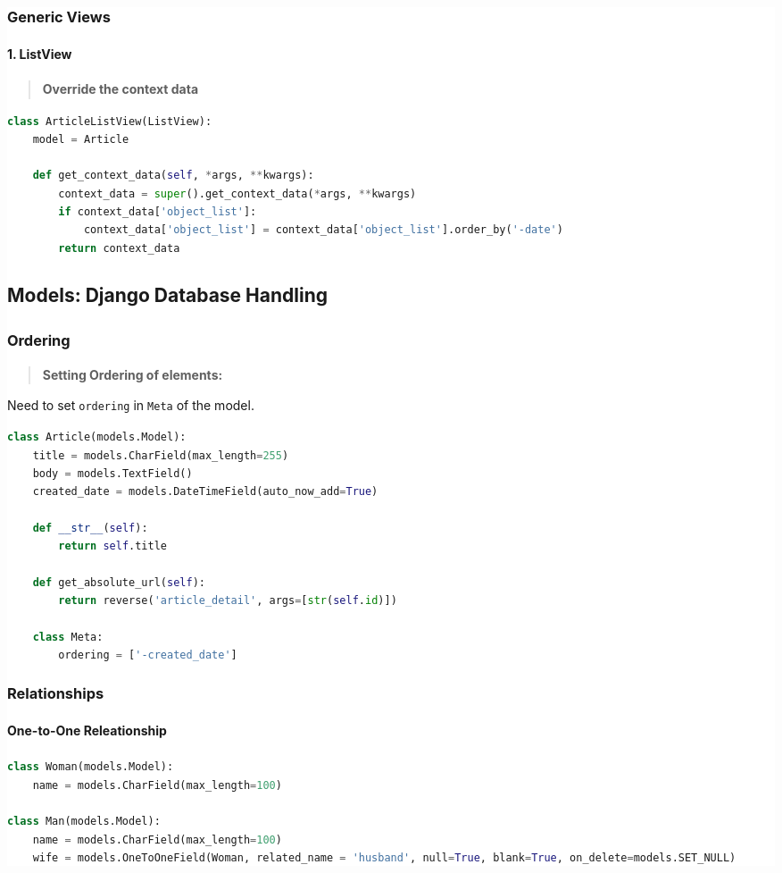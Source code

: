 




### Generic Views

#### 1. ListView

> **Override the context data**

```python
class ArticleListView(ListView):
    model = Article

    def get_context_data(self, *args, **kwargs):
        context_data = super().get_context_data(*args, **kwargs)
        if context_data['object_list']:
            context_data['object_list'] = context_data['object_list'].order_by('-date')
        return context_data
```





## Models: Django Database Handling

### Ordering 

> **Setting Ordering of elements:** 

Need to set `ordering` in `Meta` of the model. 

```python 
class Article(models.Model): 
    title = models.CharField(max_length=255)
    body = models.TextField()
    created_date = models.DateTimeField(auto_now_add=True)
    
    def __str__(self):
        return self.title
    
    def get_absolute_url(self):
        return reverse('article_detail', args=[str(self.id)])
    
    class Meta:
        ordering = ['-created_date'] 
```



### Relationships 

#### One-to-One Releationship 

```python 
class Woman(models.Model):
    name = models.CharField(max_length=100)

class Man(models.Model):
    name = models.CharField(max_length=100)
    wife = models.OneToOneField(Woman, related_name = 'husband', null=True, blank=True, on_delete=models.SET_NULL) 
```
